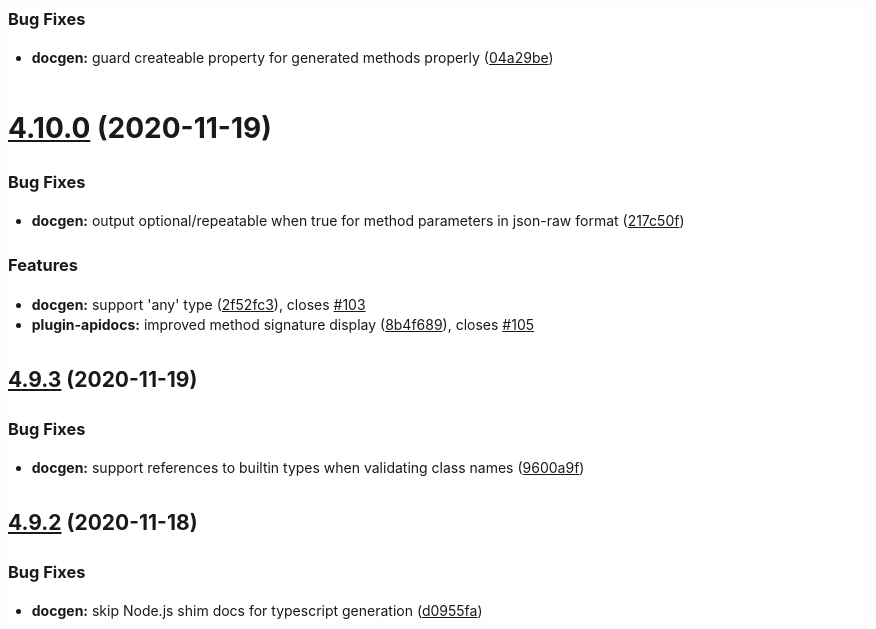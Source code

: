 
### Bug Fixes

* **docgen:** guard createable property for generated methods properly ([04a29be](https://github.com/appcelerator/docs-devkit/commit/04a29be2447cb233423153bc66903bdbbbcec750))





# [4.10.0](https://github.com/appcelerator/docs-devkit/compare/v4.9.3...v4.10.0) (2020-11-19)


### Bug Fixes

* **docgen:** output optional/repeatable when true for method parameters in json-raw format ([217c50f](https://github.com/appcelerator/docs-devkit/commit/217c50ff37ee1c1286c5fd8ca82cc1445f5896ac))


### Features

* **docgen:** support 'any' type ([2f52fc3](https://github.com/appcelerator/docs-devkit/commit/2f52fc3a080612651b9ca43dae518b1aa678dfd2)), closes [#103](https://github.com/appcelerator/docs-devkit/issues/103)
* **plugin-apidocs:** improved method signature display ([8b4f689](https://github.com/appcelerator/docs-devkit/commit/8b4f6898f2a018011685915c21bb4d8a04b14240)), closes [#105](https://github.com/appcelerator/docs-devkit/issues/105)





## [4.9.3](https://github.com/appcelerator/docs-devkit/compare/v4.9.2...v4.9.3) (2020-11-19)


### Bug Fixes

* **docgen:** support references to builtin types when validating class names ([9600a9f](https://github.com/appcelerator/docs-devkit/commit/9600a9f87f61f1be226363137a14476c346455cf))





## [4.9.2](https://github.com/appcelerator/docs-devkit/compare/v4.9.1...v4.9.2) (2020-11-18)


### Bug Fixes

* **docgen:** skip Node.js shim docs for typescript generation ([d0955fa](https://github.com/appcelerator/docs-devkit/commit/d0955fadbaaf866c0961e67e11fe7400fe77f9dc))





